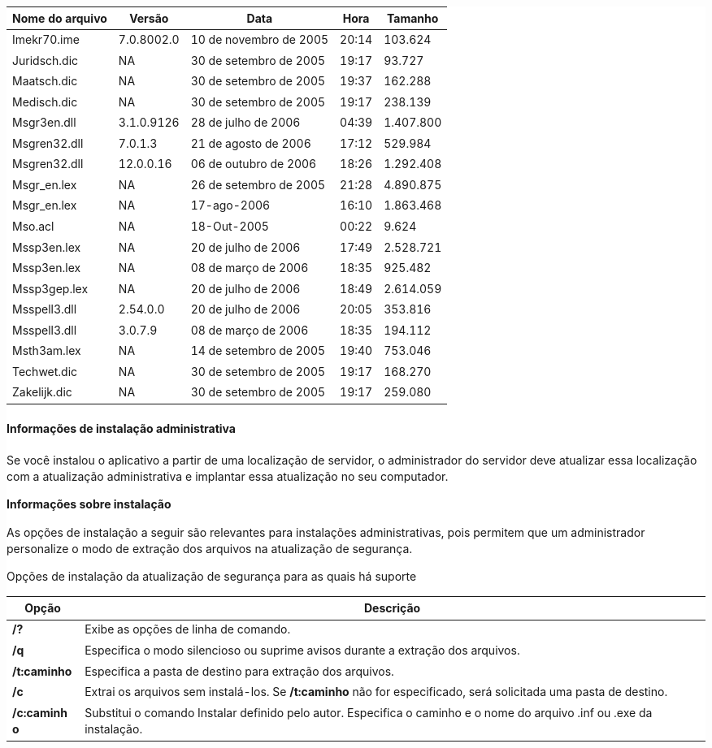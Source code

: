 | Nome do arquivo | Versão     | Data                   | Hora  | Tamanho   |
|-----------------|------------|------------------------|-------|-----------|
| Imekr70.ime     | 7.0.8002.0 | 10 de novembro de 2005 | 20:14 | 103.624   |
| Juridsch.dic    | NA         | 30 de setembro de 2005 | 19:17 | 93.727    |
| Maatsch.dic     | NA         | 30 de setembro de 2005 | 19:37 | 162.288   |
| Medisch.dic     | NA         | 30 de setembro de 2005 | 19:17 | 238.139   |
| Msgr3en.dll     | 3.1.0.9126 | 28 de julho de 2006    | 04:39 | 1.407.800 |
| Msgren32.dll    | 7.0.1.3    | 21 de agosto de 2006   | 17:12 | 529.984   |
| Msgren32.dll    | 12.0.0.16  | 06 de outubro de 2006  | 18:26 | 1.292.408 |
| Msgr\_en.lex    | NA         | 26 de setembro de 2005 | 21:28 | 4.890.875 |
| Msgr\_en.lex    | NA         | 17-ago-2006            | 16:10 | 1.863.468 |
| Mso.acl         | NA         | 18-Out-2005            | 00:22 | 9.624     |
| Mssp3en.lex     | NA         | 20 de julho de 2006    | 17:49 | 2.528.721 |
| Mssp3en.lex     | NA         | 08 de março de 2006    | 18:35 | 925.482   |
| Mssp3gep.lex    | NA         | 20 de julho de 2006    | 18:49 | 2.614.059 |
| Msspell3.dll    | 2.54.0.0   | 20 de julho de 2006    | 20:05 | 353.816   |
| Msspell3.dll    | 3.0.7.9    | 08 de março de 2006    | 18:35 | 194.112   |
| Msth3am.lex     | NA         | 14 de setembro de 2005 | 19:40 | 753.046   |
| Techwet.dic     | NA         | 30 de setembro de 2005 | 19:17 | 168.270   |
| Zakelijk.dic    | NA         | 30 de setembro de 2005 | 19:17 | 259.080   |

#### Informações de instalação administrativa

Se você instalou o aplicativo a partir de uma localização de servidor, o administrador do servidor deve atualizar essa localização com a atualização administrativa e implantar essa atualização no seu computador.

**Informações sobre instalação**

As opções de instalação a seguir são relevantes para instalações administrativas, pois permitem que um administrador personalize o modo de extração dos arquivos na atualização de segurança.

Opções de instalação da atualização de segurança para as quais há suporte

| Opção          | Descrição                                                                                                              |
|----------------|------------------------------------------------------------------------------------------------------------------------|
| **/?**         | Exibe as opções de linha de comando.                                                                                   |
| **/q**         | Especifica o modo silencioso ou suprime avisos durante a extração dos arquivos.                                        |
| **/t:caminho** | Especifica a pasta de destino para extração dos arquivos.                                                              |
| **/c**         | Extrai os arquivos sem instalá-los. Se **/t:caminho** não for especificado, será solicitada uma pasta de destino.      |
| **/c:caminho** | Substitui o comando Instalar definido pelo autor. Especifica o caminho e o nome do arquivo .inf ou .exe da instalação. |
